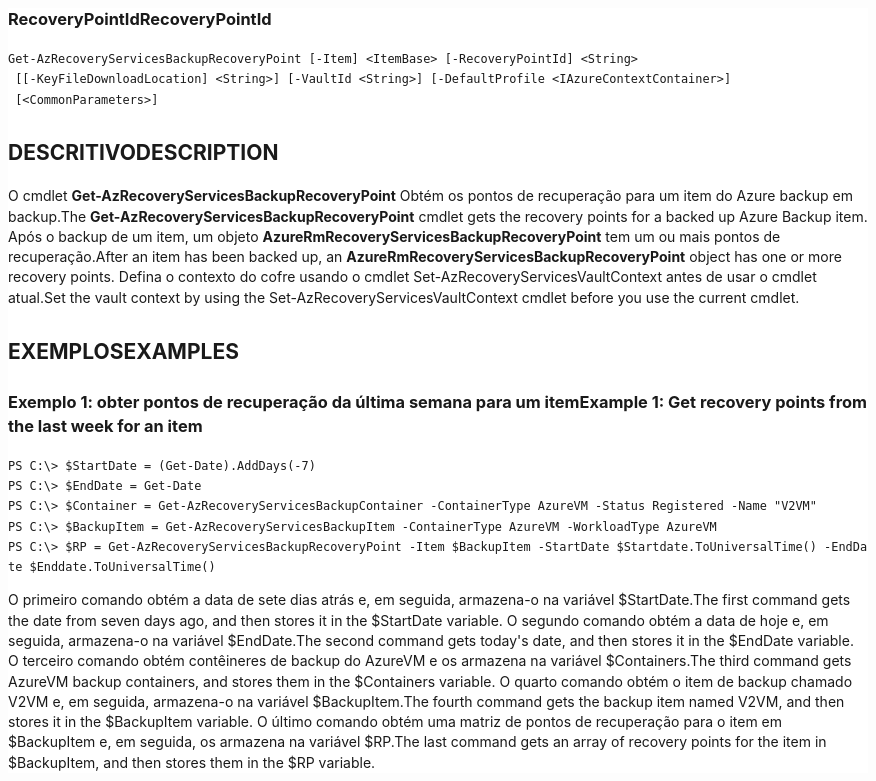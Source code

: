 ### <span data-ttu-id="3090a-107">RecoveryPointId</span><span class="sxs-lookup"><span data-stu-id="3090a-107">RecoveryPointId</span></span>
```
Get-AzRecoveryServicesBackupRecoveryPoint [-Item] <ItemBase> [-RecoveryPointId] <String>
 [[-KeyFileDownloadLocation] <String>] [-VaultId <String>] [-DefaultProfile <IAzureContextContainer>]
 [<CommonParameters>]
```

## <span data-ttu-id="3090a-108">DESCRITIVO</span><span class="sxs-lookup"><span data-stu-id="3090a-108">DESCRIPTION</span></span>
<span data-ttu-id="3090a-109">O cmdlet **Get-AzRecoveryServicesBackupRecoveryPoint** Obtém os pontos de recuperação para um item do Azure backup em backup.</span><span class="sxs-lookup"><span data-stu-id="3090a-109">The **Get-AzRecoveryServicesBackupRecoveryPoint** cmdlet gets the recovery points for a backed up Azure Backup item.</span></span>
<span data-ttu-id="3090a-110">Após o backup de um item, um objeto **AzureRmRecoveryServicesBackupRecoveryPoint** tem um ou mais pontos de recuperação.</span><span class="sxs-lookup"><span data-stu-id="3090a-110">After an item has been backed up, an **AzureRmRecoveryServicesBackupRecoveryPoint** object has one or more recovery points.</span></span>
<span data-ttu-id="3090a-111">Defina o contexto do cofre usando o cmdlet Set-AzRecoveryServicesVaultContext antes de usar o cmdlet atual.</span><span class="sxs-lookup"><span data-stu-id="3090a-111">Set the vault context by using the Set-AzRecoveryServicesVaultContext cmdlet before you use the current cmdlet.</span></span>

## <span data-ttu-id="3090a-112">EXEMPLOS</span><span class="sxs-lookup"><span data-stu-id="3090a-112">EXAMPLES</span></span>

### <span data-ttu-id="3090a-113">Exemplo 1: obter pontos de recuperação da última semana para um item</span><span class="sxs-lookup"><span data-stu-id="3090a-113">Example 1: Get recovery points from the last week for an item</span></span>
```
PS C:\> $StartDate = (Get-Date).AddDays(-7) 
PS C:\> $EndDate = Get-Date 
PS C:\> $Container = Get-AzRecoveryServicesBackupContainer -ContainerType AzureVM -Status Registered -Name "V2VM"
PS C:\> $BackupItem = Get-AzRecoveryServicesBackupItem -ContainerType AzureVM -WorkloadType AzureVM 
PS C:\> $RP = Get-AzRecoveryServicesBackupRecoveryPoint -Item $BackupItem -StartDate $Startdate.ToUniversalTime() -EndDate $Enddate.ToUniversalTime()
```

<span data-ttu-id="3090a-114">O primeiro comando obtém a data de sete dias atrás e, em seguida, armazena-o na variável $StartDate.</span><span class="sxs-lookup"><span data-stu-id="3090a-114">The first command gets the date from seven days ago, and then stores it in the $StartDate variable.</span></span>
<span data-ttu-id="3090a-115">O segundo comando obtém a data de hoje e, em seguida, armazena-o na variável $EndDate.</span><span class="sxs-lookup"><span data-stu-id="3090a-115">The second command gets today's date, and then stores it in the $EndDate variable.</span></span>
<span data-ttu-id="3090a-116">O terceiro comando obtém contêineres de backup do AzureVM e os armazena na variável $Containers.</span><span class="sxs-lookup"><span data-stu-id="3090a-116">The third command gets AzureVM backup containers, and stores them in the $Containers variable.</span></span>
<span data-ttu-id="3090a-117">O quarto comando obtém o item de backup chamado V2VM e, em seguida, armazena-o na variável $BackupItem.</span><span class="sxs-lookup"><span data-stu-id="3090a-117">The fourth command gets the backup item named V2VM, and then stores it in the $BackupItem variable.</span></span>
<span data-ttu-id="3090a-118">O último comando obtém uma matriz de pontos de recuperação para o item em $BackupItem e, em seguida, os armazena na variável $RP.</span><span class="sxs-lookup"><span data-stu-id="3090a-118">The last command gets an array of recovery points for the item in $BackupItem, and then stores them in the $RP variable.</span></span>